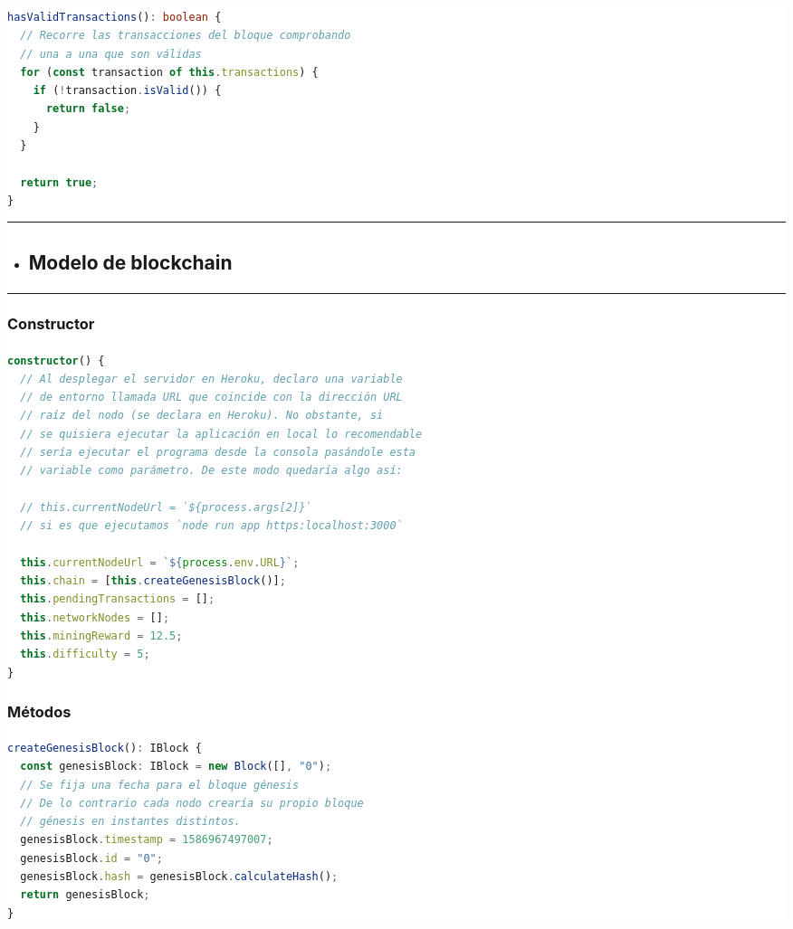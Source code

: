 ```ts
hasValidTransactions(): boolean {
  // Recorre las transacciones del bloque comprobando
  // una a una que son válidas
  for (const transaction of this.transactions) {
    if (!transaction.isValid()) {
      return false;
    }
  }

  return true;
}
```
---
- ## Modelo de blockchain
---

### Constructor

```ts
constructor() {
  // Al desplegar el servidor en Heroku, declaro una variable
  // de entorno llamada URL que coincide con la dirección URL
  // raíz del nodo (se declara en Heroku). No obstante, si
  // se quisiera ejecutar la aplicación en local lo recomendable
  // sería ejecutar el programa desde la consola pasándole esta
  // variable como parámetro. De este modo quedaría algo así:

  // this.currentNodeUrl = `${process.args[2]}`
  // si es que ejecutamos `node run app https:localhost:3000`

  this.currentNodeUrl = `${process.env.URL}`;
  this.chain = [this.createGenesisBlock()];
  this.pendingTransactions = [];
  this.networkNodes = [];
  this.miningReward = 12.5;
  this.difficulty = 5; 
}
```

### Métodos

```ts
createGenesisBlock(): IBlock {
  const genesisBlock: IBlock = new Block([], "0");
  // Se fija una fecha para el bloque génesis
  // De lo contrario cada nodo crearía su propio bloque
  // génesis en instantes distintos.
  genesisBlock.timestamp = 1586967497007;
  genesisBlock.id = "0";
  genesisBlock.hash = genesisBlock.calculateHash();
  return genesisBlock;
}
```
